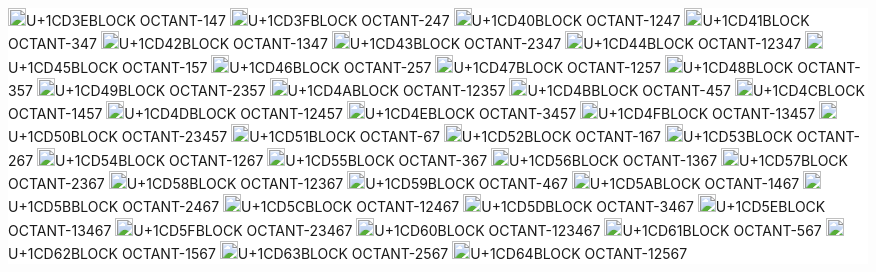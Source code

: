 <tr><td><img src="cc/u1CD3E.png" width="18" height="18"></td><td>U+1CD3E</td><td>BLOCK OCTANT-147</td></tr>
<tr><td><img src="cc/u1CD3F.png" width="18" height="18"></td><td>U+1CD3F</td><td>BLOCK OCTANT-247</td></tr>
<tr><td><img src="cc/u1CD40.png" width="18" height="18"></td><td>U+1CD40</td><td>BLOCK OCTANT-1247</td></tr>
<tr><td><img src="cc/u1CD41.png" width="18" height="18"></td><td>U+1CD41</td><td>BLOCK OCTANT-347</td></tr>
<tr><td><img src="cc/u1CD42.png" width="18" height="18"></td><td>U+1CD42</td><td>BLOCK OCTANT-1347</td></tr>
<tr><td><img src="cc/u1CD43.png" width="18" height="18"></td><td>U+1CD43</td><td>BLOCK OCTANT-2347</td></tr>
<tr><td><img src="cc/u1CD44.png" width="18" height="18"></td><td>U+1CD44</td><td>BLOCK OCTANT-12347</td></tr>
<tr><td><img src="cc/u1CD45.png" width="18" height="18"></td><td>U+1CD45</td><td>BLOCK OCTANT-157</td></tr>
<tr><td><img src="cc/u1CD46.png" width="18" height="18"></td><td>U+1CD46</td><td>BLOCK OCTANT-257</td></tr>
<tr><td><img src="cc/u1CD47.png" width="18" height="18"></td><td>U+1CD47</td><td>BLOCK OCTANT-1257</td></tr>
<tr><td><img src="cc/u1CD48.png" width="18" height="18"></td><td>U+1CD48</td><td>BLOCK OCTANT-357</td></tr>
<tr><td><img src="cc/u1CD49.png" width="18" height="18"></td><td>U+1CD49</td><td>BLOCK OCTANT-2357</td></tr>
<tr><td><img src="cc/u1CD4A.png" width="18" height="18"></td><td>U+1CD4A</td><td>BLOCK OCTANT-12357</td></tr>
<tr><td><img src="cc/u1CD4B.png" width="18" height="18"></td><td>U+1CD4B</td><td>BLOCK OCTANT-457</td></tr>
<tr><td><img src="cc/u1CD4C.png" width="18" height="18"></td><td>U+1CD4C</td><td>BLOCK OCTANT-1457</td></tr>
<tr><td><img src="cc/u1CD4D.png" width="18" height="18"></td><td>U+1CD4D</td><td>BLOCK OCTANT-12457</td></tr>
<tr><td><img src="cc/u1CD4E.png" width="18" height="18"></td><td>U+1CD4E</td><td>BLOCK OCTANT-3457</td></tr>
<tr><td><img src="cc/u1CD4F.png" width="18" height="18"></td><td>U+1CD4F</td><td>BLOCK OCTANT-13457</td></tr>
<tr><td><img src="cc/u1CD50.png" width="18" height="18"></td><td>U+1CD50</td><td>BLOCK OCTANT-23457</td></tr>
<tr><td><img src="cc/u1CD51.png" width="18" height="18"></td><td>U+1CD51</td><td>BLOCK OCTANT-67</td></tr>
<tr><td><img src="cc/u1CD52.png" width="18" height="18"></td><td>U+1CD52</td><td>BLOCK OCTANT-167</td></tr>
<tr><td><img src="cc/u1CD53.png" width="18" height="18"></td><td>U+1CD53</td><td>BLOCK OCTANT-267</td></tr>
<tr><td><img src="cc/u1CD54.png" width="18" height="18"></td><td>U+1CD54</td><td>BLOCK OCTANT-1267</td></tr>
<tr><td><img src="cc/u1CD55.png" width="18" height="18"></td><td>U+1CD55</td><td>BLOCK OCTANT-367</td></tr>
<tr><td><img src="cc/u1CD56.png" width="18" height="18"></td><td>U+1CD56</td><td>BLOCK OCTANT-1367</td></tr>
<tr><td><img src="cc/u1CD57.png" width="18" height="18"></td><td>U+1CD57</td><td>BLOCK OCTANT-2367</td></tr>
<tr><td><img src="cc/u1CD58.png" width="18" height="18"></td><td>U+1CD58</td><td>BLOCK OCTANT-12367</td></tr>
<tr><td><img src="cc/u1CD59.png" width="18" height="18"></td><td>U+1CD59</td><td>BLOCK OCTANT-467</td></tr>
<tr><td><img src="cc/u1CD5A.png" width="18" height="18"></td><td>U+1CD5A</td><td>BLOCK OCTANT-1467</td></tr>
<tr><td><img src="cc/u1CD5B.png" width="18" height="18"></td><td>U+1CD5B</td><td>BLOCK OCTANT-2467</td></tr>
<tr><td><img src="cc/u1CD5C.png" width="18" height="18"></td><td>U+1CD5C</td><td>BLOCK OCTANT-12467</td></tr>
<tr><td><img src="cc/u1CD5D.png" width="18" height="18"></td><td>U+1CD5D</td><td>BLOCK OCTANT-3467</td></tr>
<tr><td><img src="cc/u1CD5E.png" width="18" height="18"></td><td>U+1CD5E</td><td>BLOCK OCTANT-13467</td></tr>
<tr><td><img src="cc/u1CD5F.png" width="18" height="18"></td><td>U+1CD5F</td><td>BLOCK OCTANT-23467</td></tr>
<tr><td><img src="cc/u1CD60.png" width="18" height="18"></td><td>U+1CD60</td><td>BLOCK OCTANT-123467</td></tr>
<tr><td><img src="cc/u1CD61.png" width="18" height="18"></td><td>U+1CD61</td><td>BLOCK OCTANT-567</td></tr>
<tr><td><img src="cc/u1CD62.png" width="18" height="18"></td><td>U+1CD62</td><td>BLOCK OCTANT-1567</td></tr>
<tr><td><img src="cc/u1CD63.png" width="18" height="18"></td><td>U+1CD63</td><td>BLOCK OCTANT-2567</td></tr>
<tr><td><img src="cc/u1CD64.png" width="18" height="18"></td><td>U+1CD64</td><td>BLOCK OCTANT-12567</td></tr>